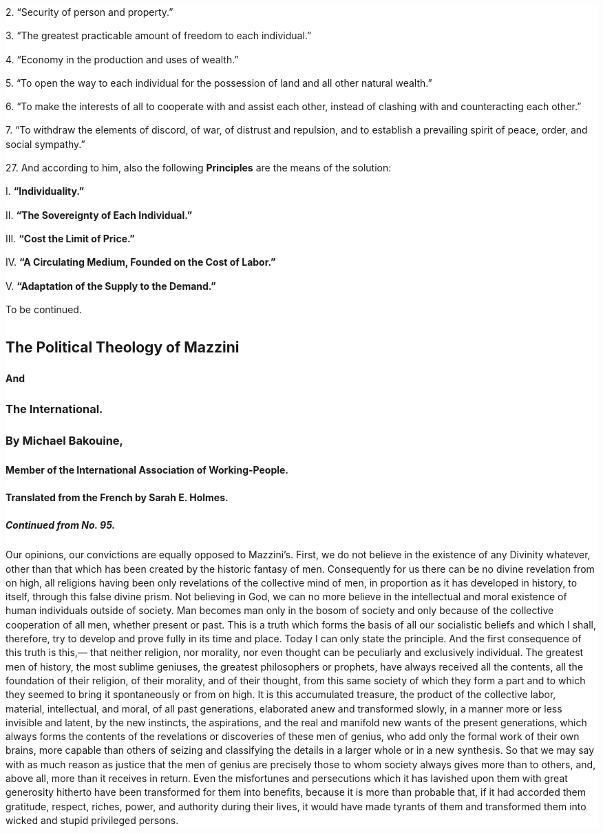 2\. “Security of person and property.”

3\. “The greatest practicable amount of freedom to each individual.”

4\. “Economy in the production and uses of wealth.”

5\. “To open the way to each individual for the possession of land and all other natural wealth.”

6\. “To make the interests of all to cooperate with and assist each other, instead of clashing with and counteracting each other.”

7\. “To withdraw the elements of discord, of war, of distrust and repulsion, and to establish a prevailing spirit of peace, order, and social sympathy.”

27\. And according to him, also the following **Principles** are the means of the solution:

I\. **“Individuality.”**

II\. **“The Sovereignty of Each Individual.”**

III\. **“Cost the Limit of Price.”**

IV\. **“A Circulating Medium, Founded on the Cost of Labor.”**

V\. **“Adaptation of the Supply to the Demand.”**

To be continued.

## The Political Theology of Mazzini

#### And

### The International.

### By Michael Bakouine,

#### Member of the International Association of Working-People.

#### Translated from the French by Sarah E. Holmes.

##### Continued from No. 95.

Our opinions, our convictions are equally opposed to Mazzini’s. First, we do not believe in the existence of any Divinity whatever, other than that which has been created by the historic fantasy of men. Consequently for us there can be no divine revelation from on high, all religions having been only revelations of the collective mind of men, in proportion as it has developed in history, to itself, through this false divine prism. Not believing in God, we can no more believe in the intellectual and moral existence of human individuals outside of society. Man becomes man only in the bosom of society and only because of the collective cooperation of all men, whether present or past. This is a truth which forms the basis of all our socialistic beliefs and which I shall, therefore, try to develop and prove fully in its time and place. Today I can only state the principle. And the first consequence of this truth is this,— that neither religion, nor morality, nor even thought can be peculiarly and exclusively individual. The greatest men of history, the most sublime geniuses, the greatest philosophers or prophets, have always received all the contents, all the foundation of their religion, of their morality, and of their thought, from this same society of which they form a part and to which they seemed to bring it spontaneously or from on high. It is this accumulated treasure, the product of the collective labor, material, intellectual, and moral, of all past generations, elaborated anew and transformed slowly, in a manner more or less invisible and latent, by the new instincts, the aspirations, and the real and manifold new wants of the present generations, which always forms the contents of the revelations or discoveries of these men of genius, who add only the formal work of their own brains, more capable than others of seizing and classifying the details in a larger whole or in a new synthesis. So that we may say with as much reason as justice that the men of genius are precisely those to whom society always gives more than to others, and, above all, more than it receives in return. Even the misfortunes and persecutions which it has lavished upon them with great generosity hitherto have been transformed for them into benefits, because it is more than probable that, if it had accorded them gratitude, respect, riches, power, and authority during their lives, it would have made tyrants of them and transformed them into wicked and stupid privileged persons.
